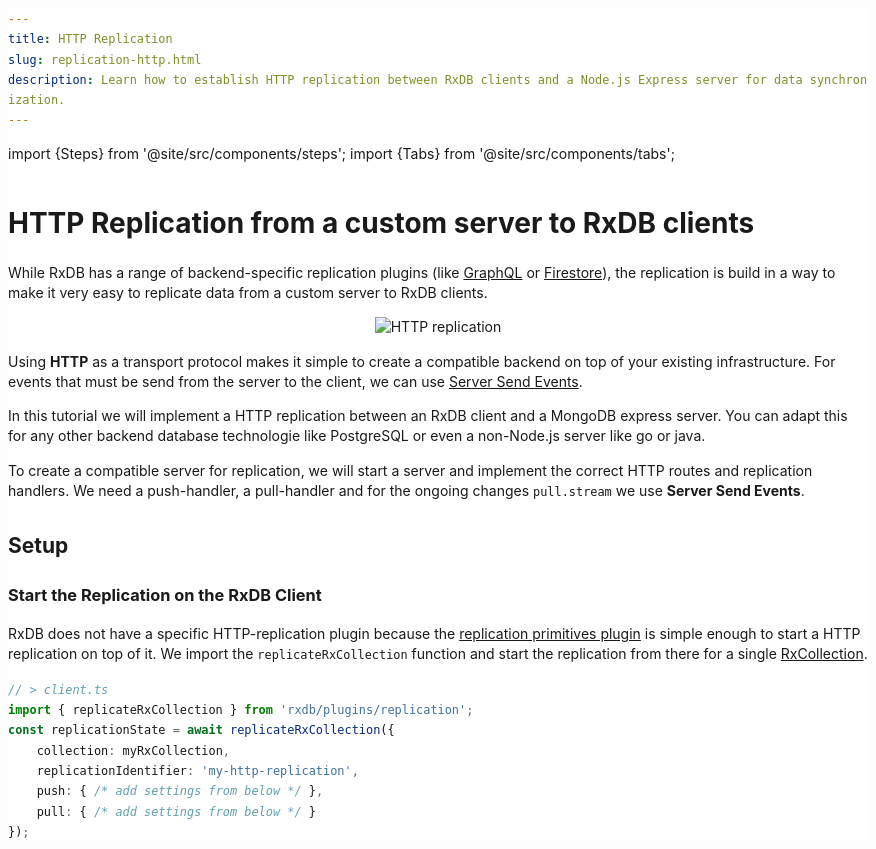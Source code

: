 ```yaml
---
title: HTTP Replication
slug: replication-http.html
description: Learn how to establish HTTP replication between RxDB clients and a Node.js Express server for data synchronization.
---
```


import {Steps} from '@site/src/components/steps';
import {Tabs} from '@site/src/components/tabs';

# HTTP Replication from a custom server to RxDB clients

While RxDB has a range of backend-specific replication plugins (like [GraphQL](./replication-graphql.md) or [Firestore](./replication-firestore.md)), the replication is build in a way to make it very easy to replicate data from a custom server to RxDB clients. 

<p align="center">
  <img src="./files/icons/with-gradient/replication.svg" alt="HTTP replication" height="60" />
</p>

Using **HTTP** as a transport protocol makes it simple to create a compatible backend on top of your existing infrastructure. For events that must be send from the server to the client, we can use [Server Send Events](https://developer.mozilla.org/en-US/docs/Web/API/Server-sent_events/Using_server-sent_events).

In this tutorial we will implement a HTTP replication between an RxDB client and a MongoDB express server. You can adapt this for any other backend database technologie like PostgreSQL or even a non-Node.js server like go or java.

To create a compatible server for replication, we will start a server and implement the correct HTTP routes and replication handlers. We need a push-handler, a pull-handler and for the ongoing changes `pull.stream` we use **Server Send Events**.

## Setup


<Steps>

### Start the Replication on the RxDB Client

RxDB does not have a specific HTTP-replication plugin because the [replication primitives plugin](./replication.md) is simple enough to start a HTTP replication on top of it.
We import the `replicateRxCollection` function and start the replication from there for a single [RxCollection](./rx-collection.md).

```ts
// > client.ts
import { replicateRxCollection } from 'rxdb/plugins/replication';
const replicationState = await replicateRxCollection({
    collection: myRxCollection,
    replicationIdentifier: 'my-http-replication',
    push: { /* add settings from below */ },
    pull: { /* add settings from below */ }
});
```

